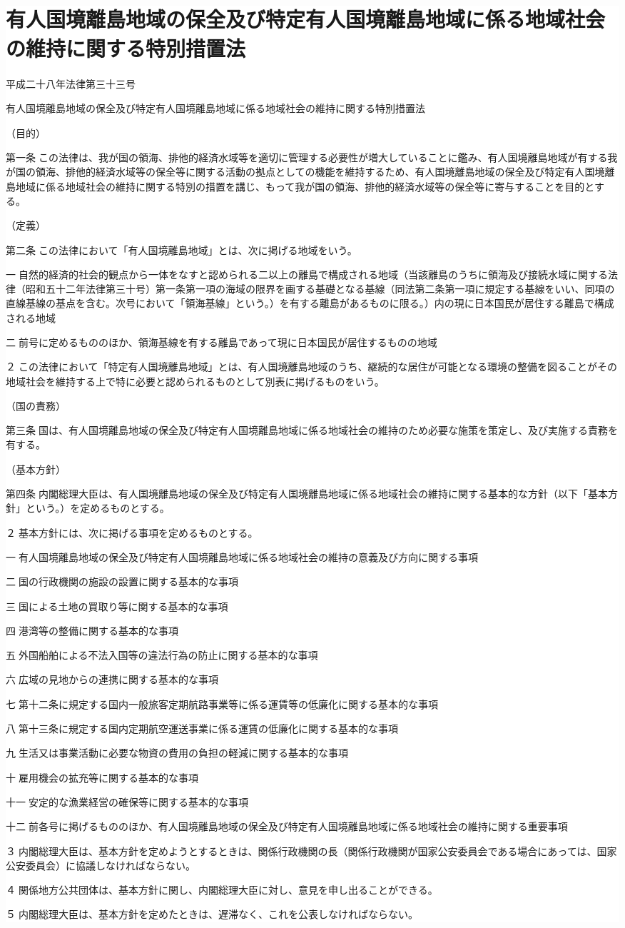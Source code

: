 # 有人国境離島地域の保全及び特定有人国境離島地域に係る地域社会の維持に関する特別措置法

平成二十八年法律第三十三号

有人国境離島地域の保全及び特定有人国境離島地域に係る地域社会の維持に関する特別措置法

（目的）

第一条 この法律は、我が国の領海、排他的経済水域等を適切に管理する必要性が増大していることに鑑み、有人国境離島地域が有する我が国の領海、排他的経済水域等の保全等に関する活動の拠点としての機能を維持するため、有人国境離島地域の保全及び特定有人国境離島地域に係る地域社会の維持に関する特別の措置を講じ、もって我が国の領海、排他的経済水域等の保全等に寄与することを目的とする。

（定義）

第二条 この法律において「有人国境離島地域」とは、次に掲げる地域をいう。

一 自然的経済的社会的観点から一体をなすと認められる二以上の離島で構成される地域（当該離島のうちに領海及び接続水域に関する法律（昭和五十二年法律第三十号）第一条第一項の海域の限界を画する基礎となる基線（同法第二条第一項に規定する基線をいい、同項の直線基線の基点を含む。次号において「領海基線」という。）を有する離島があるものに限る。）内の現に日本国民が居住する離島で構成される地域

二 前号に定めるもののほか、領海基線を有する離島であって現に日本国民が居住するものの地域

２ この法律において「特定有人国境離島地域」とは、有人国境離島地域のうち、継続的な居住が可能となる環境の整備を図ることがその地域社会を維持する上で特に必要と認められるものとして別表に掲げるものをいう。

（国の責務）

第三条 国は、有人国境離島地域の保全及び特定有人国境離島地域に係る地域社会の維持のため必要な施策を策定し、及び実施する責務を有する。

（基本方針）

第四条 内閣総理大臣は、有人国境離島地域の保全及び特定有人国境離島地域に係る地域社会の維持に関する基本的な方針（以下「基本方針」という。）を定めるものとする。

２ 基本方針には、次に掲げる事項を定めるものとする。

一 有人国境離島地域の保全及び特定有人国境離島地域に係る地域社会の維持の意義及び方向に関する事項

二 国の行政機関の施設の設置に関する基本的な事項

三 国による土地の買取り等に関する基本的な事項

四 港湾等の整備に関する基本的な事項

五 外国船舶による不法入国等の違法行為の防止に関する基本的な事項

六 広域の見地からの連携に関する基本的な事項

七 第十二条に規定する国内一般旅客定期航路事業等に係る運賃等の低廉化に関する基本的な事項

八 第十三条に規定する国内定期航空運送事業に係る運賃の低廉化に関する基本的な事項

九 生活又は事業活動に必要な物資の費用の負担の軽減に関する基本的な事項

十 雇用機会の拡充等に関する基本的な事項

十一 安定的な漁業経営の確保等に関する基本的な事項

十二 前各号に掲げるもののほか、有人国境離島地域の保全及び特定有人国境離島地域に係る地域社会の維持に関する重要事項

３ 内閣総理大臣は、基本方針を定めようとするときは、関係行政機関の長（関係行政機関が国家公安委員会である場合にあっては、国家公安委員会）に協議しなければならない。

４ 関係地方公共団体は、基本方針に関し、内閣総理大臣に対し、意見を申し出ることができる。

５ 内閣総理大臣は、基本方針を定めたときは、遅滞なく、これを公表しなければならない。
